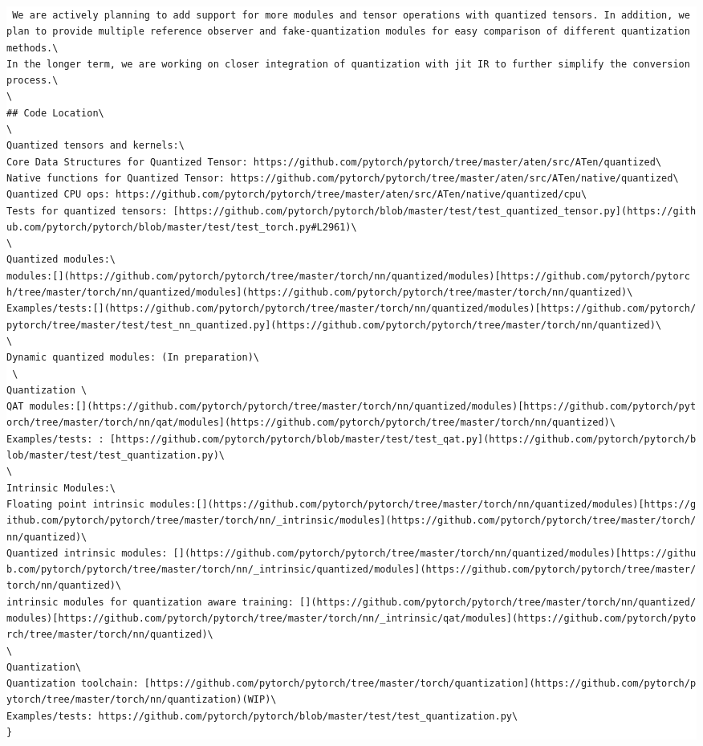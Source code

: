 ```\
 We are actively planning to add support for more modules and tensor operations with quantized tensors. In addition, we plan to provide multiple reference observer and fake-quantization modules for easy comparison of different quantization methods.\
In the longer term, we are working on closer integration of quantization with jit IR to further simplify the conversion process.\
\
## Code Location\
\
Quantized tensors and kernels:\
Core Data Structures for Quantized Tensor: https://github.com/pytorch/pytorch/tree/master/aten/src/ATen/quantized\
Native functions for Quantized Tensor: https://github.com/pytorch/pytorch/tree/master/aten/src/ATen/native/quantized\
Quantized CPU ops: https://github.com/pytorch/pytorch/tree/master/aten/src/ATen/native/quantized/cpu\
Tests for quantized tensors: [https://github.com/pytorch/pytorch/blob/master/test/test_quantized_tensor.py](https://github.com/pytorch/pytorch/blob/master/test/test_torch.py#L2961)\
\
Quantized modules:\
modules:[](https://github.com/pytorch/pytorch/tree/master/torch/nn/quantized/modules)[https://github.com/pytorch/pytorch/tree/master/torch/nn/quantized/modules](https://github.com/pytorch/pytorch/tree/master/torch/nn/quantized)\
Examples/tests:[](https://github.com/pytorch/pytorch/tree/master/torch/nn/quantized/modules)[https://github.com/pytorch/pytorch/tree/master/test/test_nn_quantized.py](https://github.com/pytorch/pytorch/tree/master/torch/nn/quantized)\
\
Dynamic quantized modules: (In preparation)\
 \
Quantization \
QAT modules:[](https://github.com/pytorch/pytorch/tree/master/torch/nn/quantized/modules)[https://github.com/pytorch/pytorch/tree/master/torch/nn/qat/modules](https://github.com/pytorch/pytorch/tree/master/torch/nn/quantized)\
Examples/tests: : [https://github.com/pytorch/pytorch/blob/master/test/test_qat.py](https://github.com/pytorch/pytorch/blob/master/test/test_quantization.py)\
\
Intrinsic Modules:\
Floating point intrinsic modules:[](https://github.com/pytorch/pytorch/tree/master/torch/nn/quantized/modules)[https://github.com/pytorch/pytorch/tree/master/torch/nn/_intrinsic/modules](https://github.com/pytorch/pytorch/tree/master/torch/nn/quantized)\
Quantized intrinsic modules: [](https://github.com/pytorch/pytorch/tree/master/torch/nn/quantized/modules)[https://github.com/pytorch/pytorch/tree/master/torch/nn/_intrinsic/quantized/modules](https://github.com/pytorch/pytorch/tree/master/torch/nn/quantized)\
intrinsic modules for quantization aware training: [](https://github.com/pytorch/pytorch/tree/master/torch/nn/quantized/modules)[https://github.com/pytorch/pytorch/tree/master/torch/nn/_intrinsic/qat/modules](https://github.com/pytorch/pytorch/tree/master/torch/nn/quantized)\
\
Quantization\
Quantization toolchain: [https://github.com/pytorch/pytorch/tree/master/torch/quantization](https://github.com/pytorch/pytorch/tree/master/torch/nn/quantization)(WIP)\
Examples/tests: https://github.com/pytorch/pytorch/blob/master/test/test_quantization.py\
}